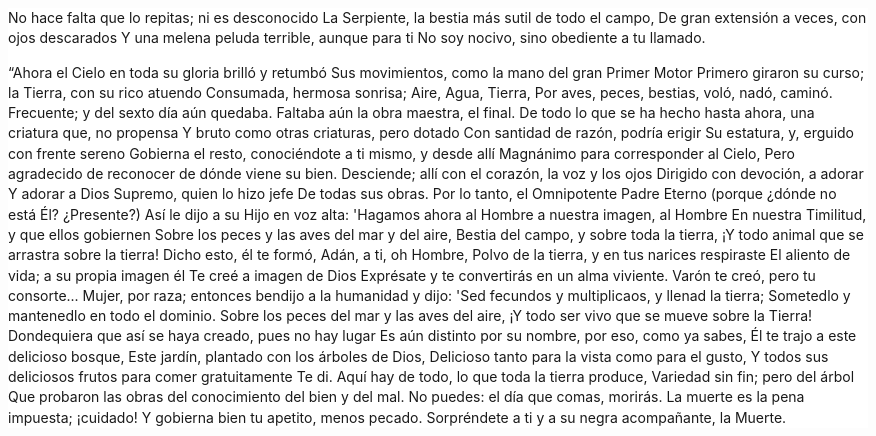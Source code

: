 No hace falta que lo repitas; ni es desconocido
La Serpiente, la bestia más sutil de todo el campo,
De gran extensión a veces, con ojos descarados
Y una melena peluda terrible, aunque para ti
No soy nocivo, sino obediente a tu llamado.

“Ahora el Cielo en toda su gloria brilló y retumbó
Sus movimientos, como la mano del gran Primer Motor
Primero giraron su curso; la Tierra, con su rico atuendo
Consumada, hermosa sonrisa; Aire, Agua, Tierra,
Por aves, peces, bestias, voló, nadó, caminó.
Frecuente; y del sexto día aún quedaba.
Faltaba aún la obra maestra, el final.
De todo lo que se ha hecho hasta ahora, una criatura que, no propensa
Y bruto como otras criaturas, pero dotado
Con santidad de razón, podría erigir
Su estatura, y, erguido con frente sereno
Gobierna el resto, conociéndote a ti mismo, y desde allí
Magnánimo para corresponder al Cielo,
Pero agradecido de reconocer de dónde viene su bien.
Desciende; allí con el corazón, la voz y los ojos
Dirigido con devoción, a adorar
Y adorar a Dios Supremo, quien lo hizo jefe
De todas sus obras. Por lo tanto, el Omnipotente
Padre Eterno (porque ¿dónde no está Él?
¿Presente?) Así le dijo a su Hijo en voz alta:
'Hagamos ahora al Hombre a nuestra imagen, al Hombre
En nuestra Timilitud, y que ellos gobiernen
Sobre los peces y las aves del mar y del aire,
Bestia del campo, y sobre toda la tierra,
¡Y todo animal que se arrastra sobre la tierra!
Dicho esto, él te formó, Adán, a ti, oh Hombre,
Polvo de la tierra, y en tus narices respiraste
El aliento de vida; a su propia imagen él
Te creé a imagen de Dios
Exprésate y te convertirás en un alma viviente.
Varón te creó, pero tu consorte...
Mujer, por raza; entonces bendijo a la humanidad y dijo:
'Sed fecundos y multiplicaos, y llenad la tierra;
Sometedlo y mantenedlo en todo el dominio.
Sobre los peces del mar y las aves del aire,
¡Y todo ser vivo que se mueve sobre la Tierra!
Dondequiera que así se haya creado, pues no hay lugar
Es aún distinto por su nombre, por eso, como ya sabes,
Él te trajo a este delicioso bosque,
Este jardín, plantado con los árboles de Dios,
Delicioso tanto para la vista como para el gusto,
Y todos sus deliciosos frutos para comer gratuitamente
Te di. Aquí hay de todo, lo que toda la tierra produce,
Variedad sin fin; pero del árbol
Que probaron las obras del conocimiento del bien y del mal.
No puedes: el día que comas, morirás.
La muerte es la pena impuesta; ¡cuidado!
Y gobierna bien tu apetito, menos pecado.
Sorpréndete a ti y a su negra acompañante, la Muerte.
